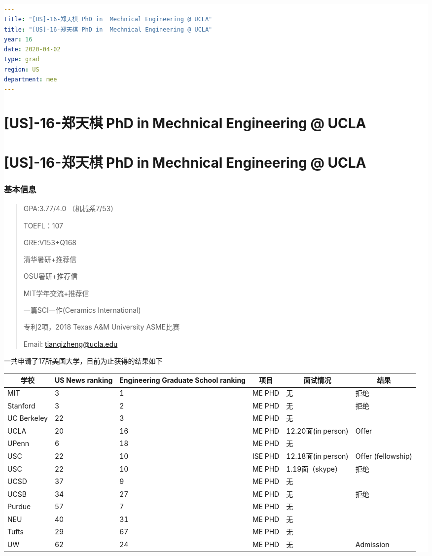 ```yaml
---
title: "[US]-16-郑天棋 PhD in  Mechnical Engineering @ UCLA"
title: "[US]-16-郑天棋 PhD in  Mechnical Engineering @ UCLA"
year: 16
date: 2020-04-02
type: grad
region: US
department: mee
---
```


# [US]-16-郑天棋 PhD in Mechnical Engineering @ UCLA

# [US]-16-郑天棋 PhD in Mechnical Engineering @ UCLA

### 基本信息

> GPA:3.77/4.0 （机械系7/53）
>
> TOEFL：107
>
> GRE:V153+Q168
>
> 清华暑研+推荐信
>
> OSU暑研+推荐信
>
> MIT学年交流+推荐信
>
> 一篇SCI一作(Ceramics International)
>
> 专利2项，2018 Texas A&M University ASME比赛
>
> Email: [tianqizheng@ucla.edu](mailto:tianqizheng@ucla.edu)

一共申请了17所美国大学，目前为止获得的结果如下

| 学校         | US News ranking | Engineering Graduate School ranking | 项目    | 面试情况           | 结果               |
| ------------ | --------------- | ----------------------------------- | ------- | ------------------ | ------------------ |
| MIT          | 3               | 1                                   | ME PHD  | 无                 | 拒绝               |
| Stanford     | 3               | 2                                   | ME PHD  | 无                 | 拒绝               |
| UC Berkeley  | 22              | 3                                   | ME PHD  | 无                 |                    |
| UCLA         | 20              | 16                                  | ME PHD  | 12.20面(in person) | Offer              |
| UPenn        | 6               | 18                                  | ME PHD  | 无                 |                    |
| USC          | 22              | 10                                  | ISE PHD | 12.18面(in person) | Offer (fellowship) |
| USC          | 22              | 10                                  | ME PHD  | 1.19面（skype）    | 拒绝               |
| UCSD         | 37              | 9                                   | ME PHD  | 无                 |                    |
| UCSB         | 34              | 27                                  | ME PHD  | 无                 | 拒绝               |
| Purdue       | 57              | 7                                   | ME PHD  | 无                 |                    |
| NEU          | 40              | 31                                  | ME PHD  | 无                 |                    |
| Tufts        | 29              | 67                                  | ME PHD  | 无                 |                    |
| UW           | 62              | 24                                  | ME PHD  | 无                 | Admission          |
